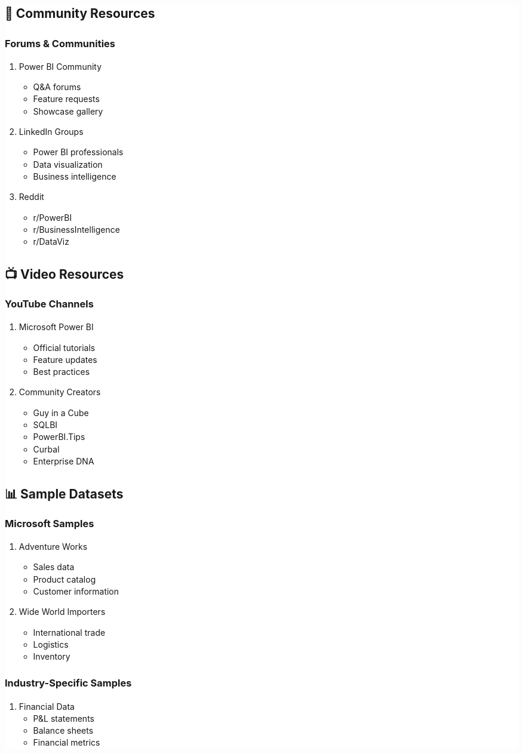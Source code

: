 ## 👥 Community Resources

### Forums & Communities
1. Power BI Community
   - Q&A forums
   - Feature requests
   - Showcase gallery

2. LinkedIn Groups
   - Power BI professionals
   - Data visualization
   - Business intelligence

3. Reddit
   - r/PowerBI
   - r/BusinessIntelligence
   - r/DataViz

## 📺 Video Resources

### YouTube Channels
1. Microsoft Power BI
   - Official tutorials
   - Feature updates
   - Best practices

2. Community Creators
   - Guy in a Cube
   - SQLBI
   - PowerBI.Tips
   - Curbal
   - Enterprise DNA

## 📊 Sample Datasets

### Microsoft Samples
1. Adventure Works
   - Sales data
   - Product catalog
   - Customer information

2. Wide World Importers
   - International trade
   - Logistics
   - Inventory

### Industry-Specific Samples
1. Financial Data
   - P&L statements
   - Balance sheets
   - Financial metrics
